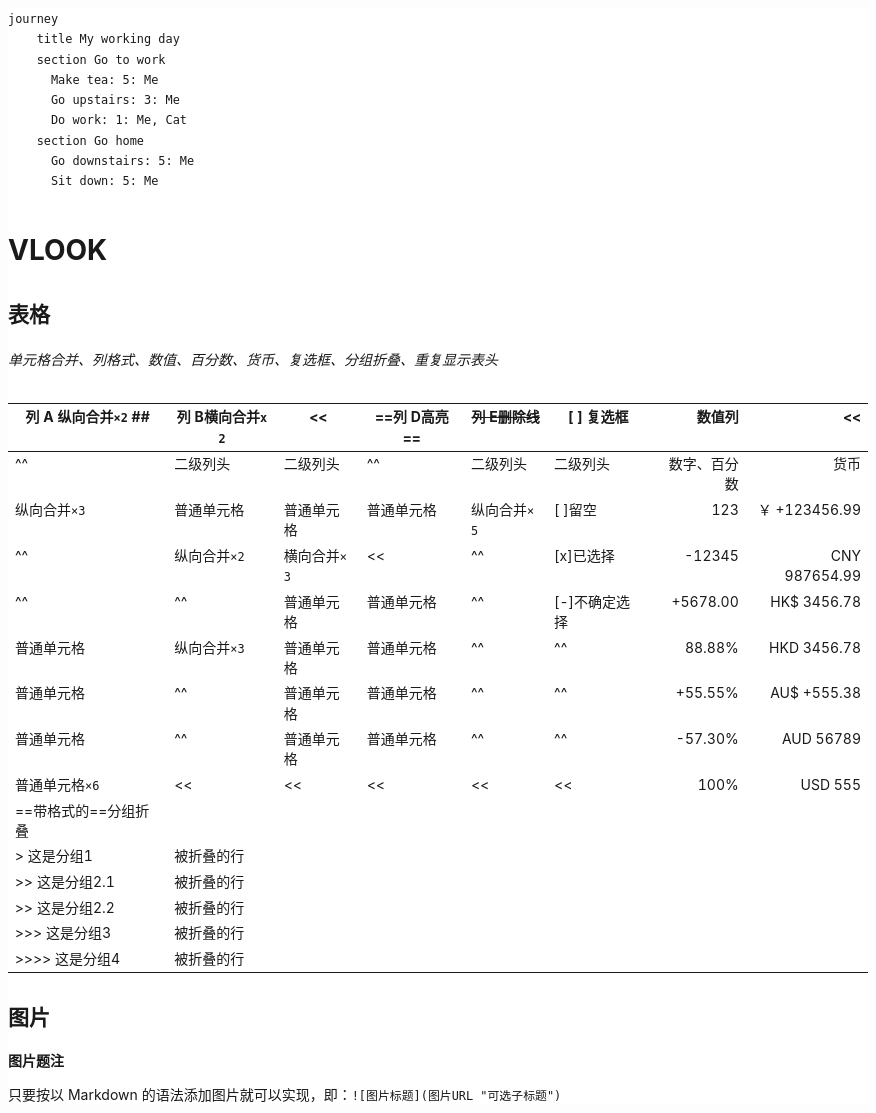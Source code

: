 ```
journey
    title My working day
    section Go to work
      Make tea: 5: Me
      Go upstairs: 3: Me
      Do work: 1: Me, Cat
    section Go home
      Go downstairs: 5: Me
      Sit down: 5: Me
```

# VLOOK

## 表格

###### 单元格合并、列格式、数值、百分数、货币、复选框、分组折叠、重复显示表头

| 列 A 纵向合并`×2` ## | 列 B横向合并`x2` | <<           | ==列 D高亮== | ~~列 E删除线~~ | [ ] 复选框    |       数值列 |            << |
| -------------------- | ---------------- | ------------ | ------------ | -------------- | ------------- | -----------: | ------------: |
| ^^                   | 二级列头         | 二级列头     | ^^           | 二级列头       | 二级列头      | 数字、百分数 |          货币 |
| 纵向合并`×3`         | 普通单元格       | 普通单元格   | 普通单元格   | 纵向合并`×5`   | [ ]留空       |          123 | ￥ +123456.99 |
| ^^                   | 纵向合并`×2`     | 横向合并`×3` | <<           | ^^             | [x]已选择     |       -12345 | CNY 987654.99 |
| ^^                   | ^^               | 普通单元格   | 普通单元格   | ^^             | [-]不确定选择 |     +5678.00 |   HK$ 3456.78 |
| 普通单元格           | 纵向合并`×3`     | 普通单元格   | 普通单元格   | ^^             | ^^            |       88.88% |   HKD 3456.78 |
| 普通单元格           | ^^               | 普通单元格   | 普通单元格   | ^^             | ^^            |      +55.55% |   AU$ +555.38 |
| 普通单元格           | ^^               | 普通单元格   | 普通单元格   | ^^             | ^^            |      -57.30% |     AUD 56789 |
| 普通单元格`×6`       | <<               | <<           | <<           | <<             | <<            |         100% |       USD 555 |
| ==带格式的==分组折叠 |                  |              |              |                |               |              |               |
| > 这是分组1          | 被折叠的行       |              |              |                |               |              |               |
| >> 这是分组2.1       | 被折叠的行       |              |              |                |               |              |               |
| >> 这是分组2.2       | 被折叠的行       |              |              |                |               |              |               |
| >>> 这是分组3        | 被折叠的行       |              |              |                |               |              |               |
| >>>> 这是分组4       | 被折叠的行       |              |              |                |               |              |               |

## 图片

**图片题注**

只要按以 Markdown 的语法添加图片就可以实现，即：`![图片标题](图片URL "可选子标题")`

